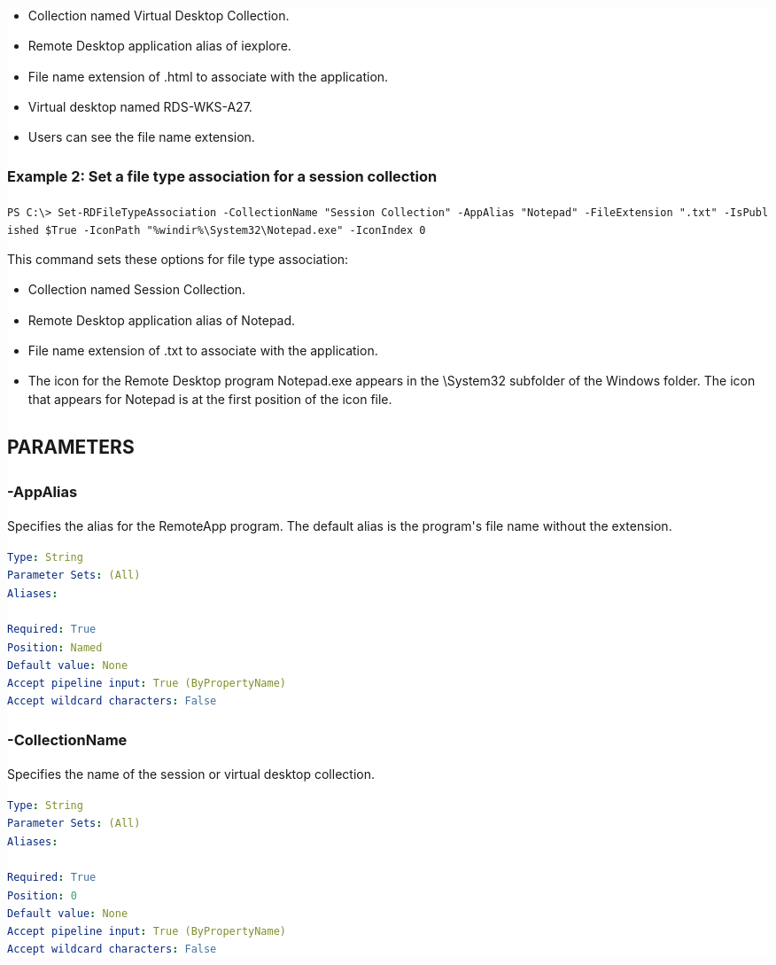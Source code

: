 - Collection named Virtual Desktop Collection.

- Remote Desktop application alias of iexplore.

- File name extension of .html to associate with the application.

- Virtual desktop named RDS-WKS-A27. 

- Users can see the file name extension.

### Example 2: Set a file type association for a session collection
```
PS C:\> Set-RDFileTypeAssociation -CollectionName "Session Collection" -AppAlias "Notepad" -FileExtension ".txt" -IsPublished $True -IconPath "%windir%\System32\Notepad.exe" -IconIndex 0
```

This command sets these options for file type association:

- Collection named Session Collection.

- Remote Desktop application alias of Notepad.

- File name extension of .txt to associate with the application. 

- The icon for the Remote Desktop program Notepad.exe appears in the \System32 subfolder of the Windows folder.
The icon that appears for Notepad is at the first position of the icon file.

## PARAMETERS

### -AppAlias
Specifies the alias for the RemoteApp program.
The default alias is the program's file name without the extension.

```yaml
Type: String
Parameter Sets: (All)
Aliases: 

Required: True
Position: Named
Default value: None
Accept pipeline input: True (ByPropertyName)
Accept wildcard characters: False
```

### -CollectionName
Specifies the name of the session or virtual desktop collection.

```yaml
Type: String
Parameter Sets: (All)
Aliases: 

Required: True
Position: 0
Default value: None
Accept pipeline input: True (ByPropertyName)
Accept wildcard characters: False
```
